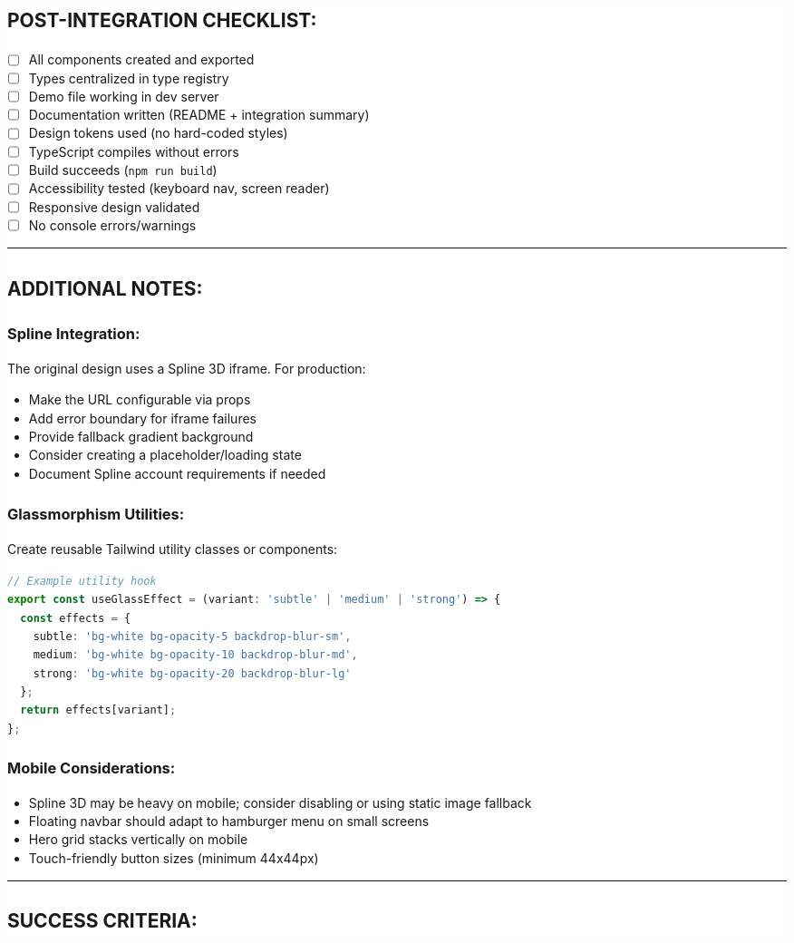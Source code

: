 
## **POST-INTEGRATION CHECKLIST:**

- [ ] All components created and exported
- [ ] Types centralized in type registry
- [ ] Demo file working in dev server
- [ ] Documentation written (README + integration summary)
- [ ] Design tokens used (no hard-coded styles)
- [ ] TypeScript compiles without errors
- [ ] Build succeeds (`npm run build`)
- [ ] Accessibility tested (keyboard nav, screen reader)
- [ ] Responsive design validated
- [ ] No console errors/warnings

---

## **ADDITIONAL NOTES:**

### **Spline Integration:**
The original design uses a Spline 3D iframe. For production:
- Make the URL configurable via props
- Add error boundary for iframe failures
- Provide fallback gradient background
- Consider creating a placeholder/loading state
- Document Spline account requirements if needed

### **Glassmorphism Utilities:**
Create reusable Tailwind utility classes or components:
```typescript
// Example utility hook
export const useGlassEffect = (variant: 'subtle' | 'medium' | 'strong') => {
  const effects = {
    subtle: 'bg-white bg-opacity-5 backdrop-blur-sm',
    medium: 'bg-white bg-opacity-10 backdrop-blur-md',
    strong: 'bg-white bg-opacity-20 backdrop-blur-lg'
  };
  return effects[variant];
};
```

### **Mobile Considerations:**
- Spline 3D may be heavy on mobile; consider disabling or using static image fallback
- Floating navbar should adapt to hamburger menu on small screens
- Hero grid stacks vertically on mobile
- Touch-friendly button sizes (minimum 44x44px)

---

## **SUCCESS CRITERIA:**
